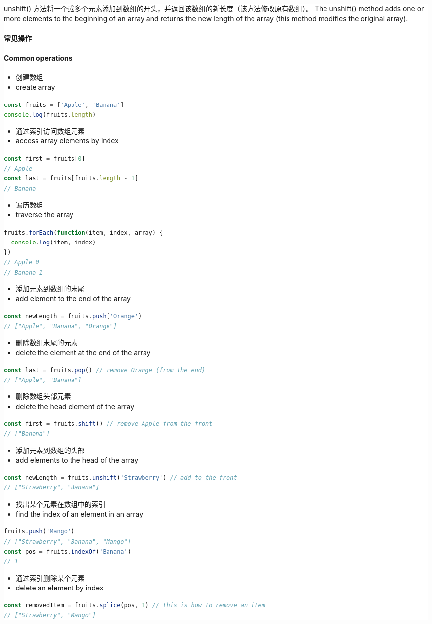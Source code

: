 unshift() 方法将一个或多个元素添加到数组的开头，并返回该数组的新长度（该方法修改原有数组）。
The unshift() method adds one or more elements to the beginning of an array and returns the new length of the array (this method modifies the original array).

#### 常见操作
#### Common operations

- 创建数组
- create array
```ts
const fruits = ['Apple', 'Banana']
console.log(fruits.length)
```
- 通过索引访问数组元素
- access array elements by index
```ts
const first = fruits[0]
// Apple
const last = fruits[fruits.length - 1]
// Banana
```
- 遍历数组
- traverse the array
```ts
fruits.forEach(function(item, index, array) {
  console.log(item, index)
})
// Apple 0
// Banana 1
```
- 添加元素到数组的末尾
- add element to the end of the array
```ts
const newLength = fruits.push('Orange')
// ["Apple", "Banana", "Orange"]
```
- 删除数组末尾的元素
- delete the element at the end of the array
```ts
const last = fruits.pop() // remove Orange (from the end)
// ["Apple", "Banana"]
```
- 删除数组头部元素
- delete the head element of the array
```ts
const first = fruits.shift() // remove Apple from the front
// ["Banana"]
```
- 添加元素到数组的头部
- add elements to the head of the array
```ts
const newLength = fruits.unshift('Strawberry') // add to the front
// ["Strawberry", "Banana"]
```
- 找出某个元素在数组中的索引
- find the index of an element in an array
```ts
fruits.push('Mango')
// ["Strawberry", "Banana", "Mango"]
const pos = fruits.indexOf('Banana')
// 1
```
- 通过索引删除某个元素
- delete an element by index
```ts
const removedItem = fruits.splice(pos, 1) // this is how to remove an item
// ["Strawberry", "Mango"]
```